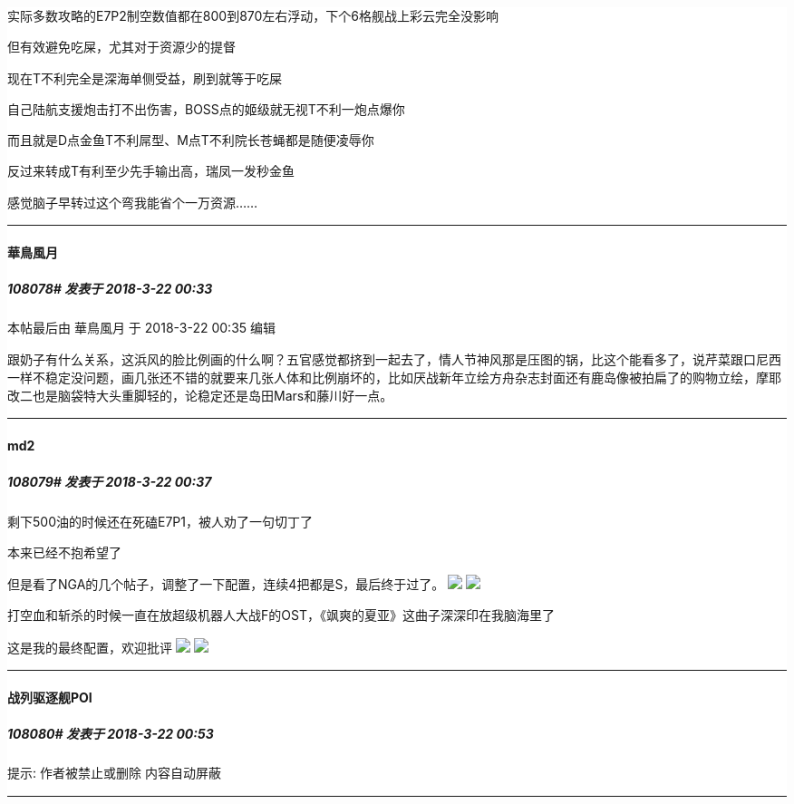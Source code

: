 实际多数攻略的E7P2制空数值都在800到870左右浮动，下个6格舰战上彩云完全没影响

但有效避免吃屎，尤其对于资源少的提督

现在T不利完全是深海单侧受益，刷到就等于吃屎

自己陆航支援炮击打不出伤害，BOSS点的姬级就无视T不利一炮点爆你

而且就是D点金鱼T不利屌型、M点T不利院长苍蝇都是随便凌辱你

反过来转成T有利至少先手输出高，瑞凤一发秒金鱼

感觉脑子早转过这个弯我能省个一万资源……


*****

####  華鳥風月  
##### 108078#       发表于 2018-3-22 00:33


 本帖最后由 華鳥風月 于 2018-3-22 00:35 编辑 

跟奶子有什么关系，这浜风的脸比例画的什么啊？五官感觉都挤到一起去了，情人节神风那是压图的锅，比这个能看多了，说芹菜跟口尼西一样不稳定没问题，画几张还不错的就要来几张人体和比例崩坏的，比如厌战新年立绘方舟杂志封面还有鹿岛像被拍扁了的购物立绘，摩耶改二也是脑袋特大头重脚轻的，论稳定还是岛田Mars和藤川好一点。


*****

####  md2  
##### 108079#       发表于 2018-3-22 00:37


剩下500油的时候还在死磕E7P1，被人劝了一句切丁了

本来已经不抱希望了

但是看了NGA的几个帖子，调整了一下配置，连续4把都是S，最后终于过了。
<img src="https://wx4.sinaimg.cn/mw1024/6f31956bly1fpkwe5yg1yj20m80dcn4a.jpg" referrerpolicy="no-referrer">
<img src="https://wx3.sinaimg.cn/mw1024/6f31956bly1fpkwe5hwpcj20m80dcn32.jpg" referrerpolicy="no-referrer">


打空血和斩杀的时候一直在放超级机器人大战F的OST，《飒爽的夏亚》这曲子深深印在我脑海里了

这是我的最终配置，欢迎批评
<img src="https://wx3.sinaimg.cn/mw1024/6f31956bly1fpkwe5hlkcj20m80pun95.jpg" referrerpolicy="no-referrer">
<img src="https://wx4.sinaimg.cn/mw1024/6f31956bly1fpkwe5xss6j20m80pu7g4.jpg" referrerpolicy="no-referrer">


*****

####  战列驱逐舰POI  
##### 108080#       发表于 2018-3-22 00:53

提示: 作者被禁止或删除 内容自动屏蔽


*****
